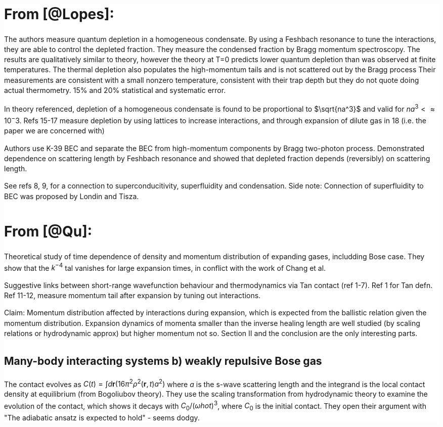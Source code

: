 From [@Lopes]:
==============

The authors measure quantum depletion in a homogeneous condensate. By
using a Feshbach resonance to tune the interactions, they are able to
control the depleted fraction. They measure the condensed fraction by
Bragg momentum spectroscopy. The results are qualitatively similar to
theory, however the theory at T=0 predicts lower quantum depletion than
was observed at finite temperatures. The thermal depletion also
populates the high-momentum tails and is not scattered out by the Bragg
process Their measurements are consistent with a small nonzero
temperature, consistent with their trap depth but they do not quote
doing actual thermometry. 15% and 20% statistical and systematic error.

In theory referenced, depletion of a homogeneous condensate is found to
be proportional to $\sqrt{na^3}$ and valid for $na^3<\approx 10^-3$.
Refs 15-17 measure depletion by using lattices to increase interactions,
and through expansion of dilute gas in 18 (i.e. the paper we are
concerned with)

Authors use K-39 BEC and separate the BEC from high-momentum components
by Bragg two-photon process. Demonstrated dependence on scattering
length by Feshbach resonance and showed that depleted fraction depends
(reversibly) on scattering length.

See refs 8, 9, for a connection to superconducitivity, superfluidity and
condensation. Side note: Connection of superfluidity to BEC was proposed
by Londin and Tisza.

From [@Qu]:
===========

Theoretical study of time dependence of density and momentum
distribution of expanding gases, includding Bose case. They show that
the $k^{-4}$ tal vanishes for large expansion times, in conflict with
the work of Chang et al.

Suggestive links between short-range wavefunction behaviour and
thermodynamics via Tan contact (ref 1-7). Ref 1 for Tan defn. Ref 11-12,
measure momentum tail after expansion by tuning out interactions.

Claim: Momentum distribution affected by interactions during expansion,
which is expected from the ballistic relation given the momentum
distribution. Expansion dynamics of momenta smaller than the inverse
healing length are well studied (by scaling relations or hydrodynamic
approx) but higher momentum not so. Section II and the conclusion are
the only interesting parts.

Many-body interacting systems b) weakly repulsive Bose gas
----------------------------------------------------------

The contact evolves as
$C(t) = \int d\textbf{r} (16\pi ^2 \rho^2(\textbf{r},t)a^2)$ where $a$
is the s-wave scattering length and the integrand is the local contact
density at equilibrium (from Bogoliubov theory). They use the scaling
transformation from hydrodynamic theory to examine the evolution of the
contact, which shows it decays with $C_0 /(\omega{ho} t)^3$, where $C_0$
is the initial contact. They open their argument with "The adiabatic
ansatz is expected to hold" - seems dodgy.
